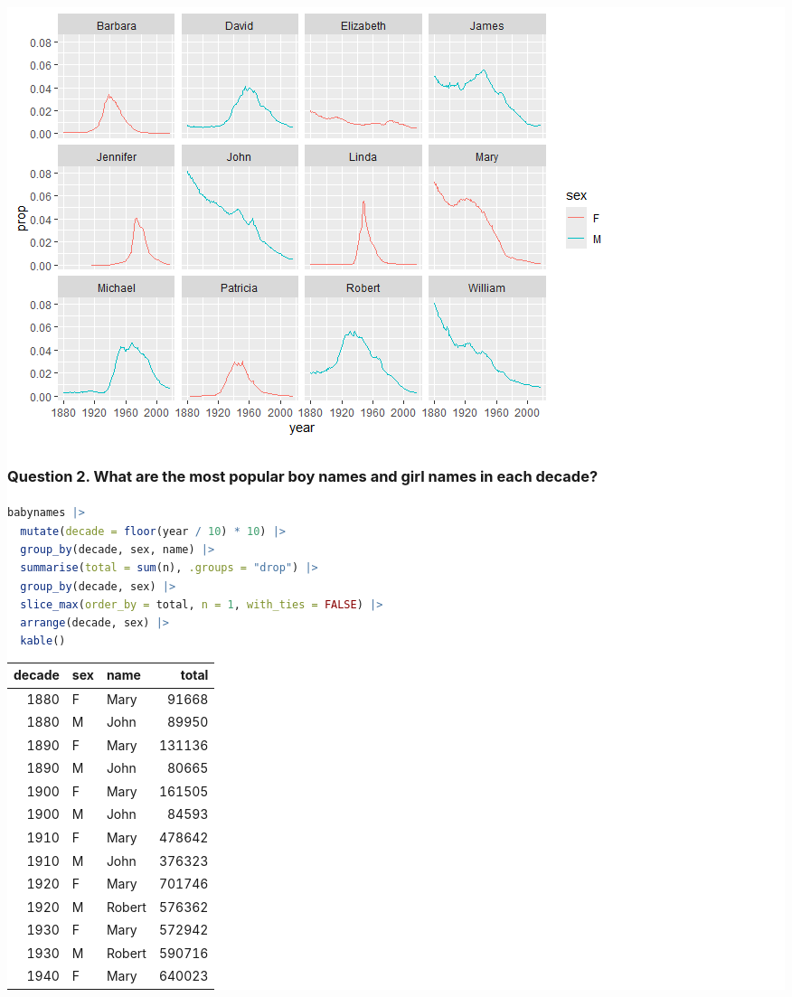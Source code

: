 ![](lab06_files/figure-commonmark/unnamed-chunk-10-1.png)

### Question 2. What are the most popular boy names and girl names in each decade?

``` r
babynames |>
  mutate(decade = floor(year / 10) * 10) |>
  group_by(decade, sex, name) |>
  summarise(total = sum(n), .groups = "drop") |>
  group_by(decade, sex) |>
  slice_max(order_by = total, n = 1, with_ties = FALSE) |>
  arrange(decade, sex) |>
  kable()
```

| decade | sex | name     |  total |
|-------:|:----|:---------|-------:|
|   1880 | F   | Mary     |  91668 |
|   1880 | M   | John     |  89950 |
|   1890 | F   | Mary     | 131136 |
|   1890 | M   | John     |  80665 |
|   1900 | F   | Mary     | 161505 |
|   1900 | M   | John     |  84593 |
|   1910 | F   | Mary     | 478642 |
|   1910 | M   | John     | 376323 |
|   1920 | F   | Mary     | 701746 |
|   1920 | M   | Robert   | 576362 |
|   1930 | F   | Mary     | 572942 |
|   1930 | M   | Robert   | 590716 |
|   1940 | F   | Mary     | 640023 |